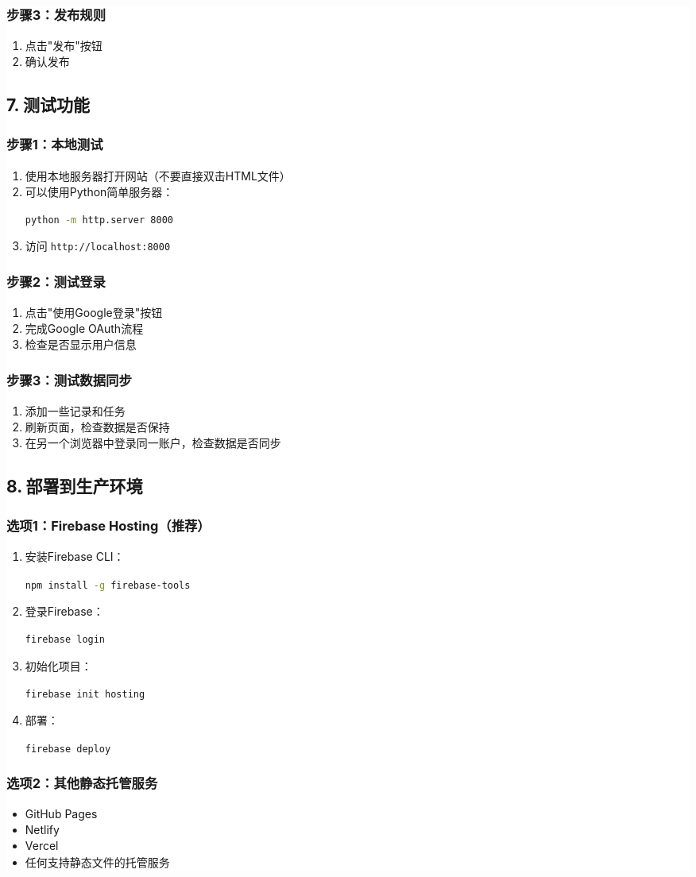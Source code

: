 ### 步骤3：发布规则
1. 点击"发布"按钮
2. 确认发布

## 7. 测试功能

### 步骤1：本地测试
1. 使用本地服务器打开网站（不要直接双击HTML文件）
2. 可以使用Python简单服务器：
   ```bash
   python -m http.server 8000
   ```
3. 访问 `http://localhost:8000`

### 步骤2：测试登录
1. 点击"使用Google登录"按钮
2. 完成Google OAuth流程
3. 检查是否显示用户信息

### 步骤3：测试数据同步
1. 添加一些记录和任务
2. 刷新页面，检查数据是否保持
3. 在另一个浏览器中登录同一账户，检查数据是否同步

## 8. 部署到生产环境

### 选项1：Firebase Hosting（推荐）
1. 安装Firebase CLI：
   ```bash
   npm install -g firebase-tools
   ```
2. 登录Firebase：
   ```bash
   firebase login
   ```
3. 初始化项目：
   ```bash
   firebase init hosting
   ```
4. 部署：
   ```bash
   firebase deploy
   ```

### 选项2：其他静态托管服务
- GitHub Pages
- Netlify
- Vercel
- 任何支持静态文件的托管服务
